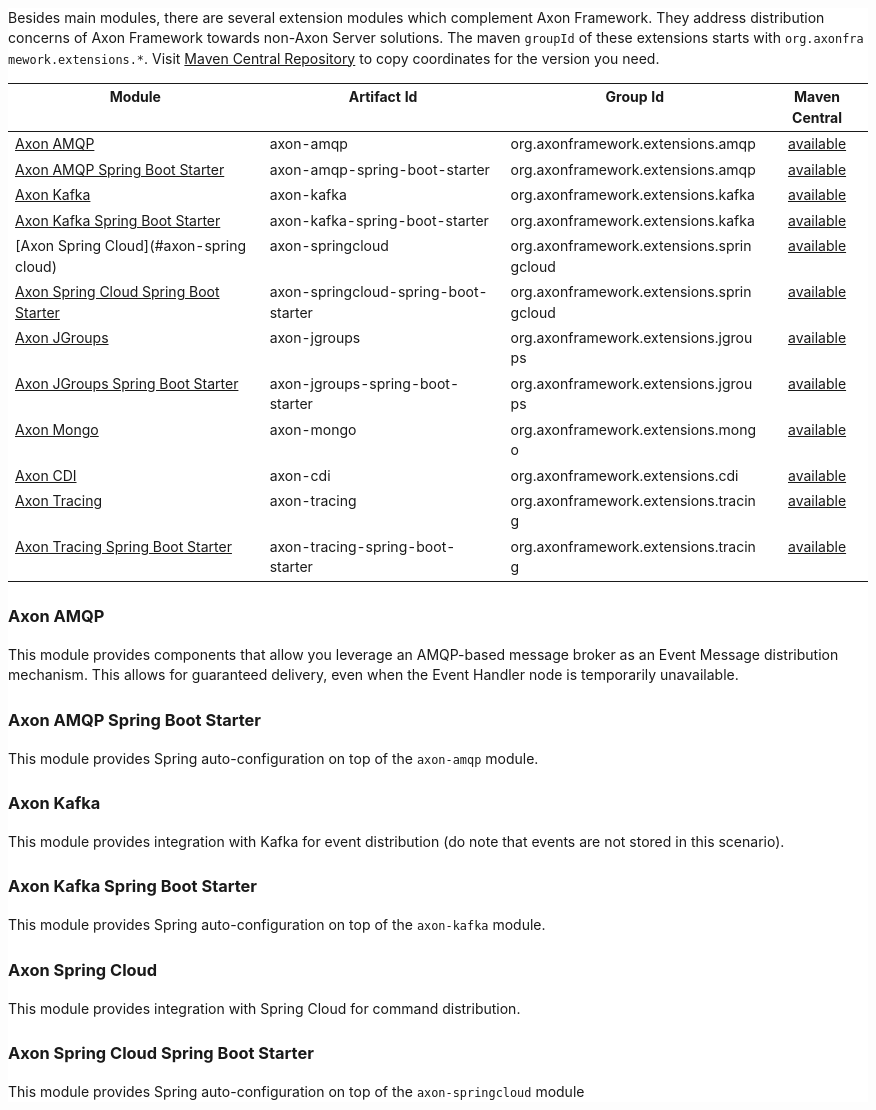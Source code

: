 Besides main modules, there are several extension modules which complement Axon Framework. 
They address distribution concerns of Axon Framework towards non-Axon Server solutions. 
The maven `groupId` of these extensions starts with `org.axonframework.extensions.*`. 
Visit [Maven Central Repository](https://search.maven.org/search?q=axonframework%20extensions) to copy coordinates for the version you need.

| Module                                                                     | Artifact Id                          | Group Id                                 | Maven Central                                                                         |
| -------------------------------------------------------------------------- | ------------------------------------ | ---------------------------------------- |:-------------------------------------------------------------------------------------:|
| [Axon AMQP](#axon-amqp )                                                   | axon-amqp                            | org.axonframework.extensions.amqp        | [available](https://search.maven.org/search?q=a:axon-amqp)                            |
| [Axon AMQP Spring Boot Starter](#axon-amqp-spring-boot-starter)            | axon-amqp-spring-boot-starter        | org.axonframework.extensions.amqp        | [available](https://search.maven.org/search?q=a:axon-amqp-spring-boot-starter)        |
| [Axon Kafka](#axon-kafka)                                                  | axon-kafka                           | org.axonframework.extensions.kafka       | [available](https://search.maven.org/search?q=a:axon-kafka)                           |
| [Axon Kafka Spring Boot Starter](#axon-kafka-spring-boot-starter)          | axon-kafka-spring-boot-starter       | org.axonframework.extensions.kafka       | [available](https://search.maven.org/search?q=a:axon-kafka-spring-boot-starter)       |
| [Axon Spring Cloud](#axon-spring cloud)                                    | axon-springcloud                     | org.axonframework.extensions.springcloud | [available](https://search.maven.org/search?q=a:axon-springcloud)                     |
| [Axon Spring Cloud Spring Boot Starter](#axon-jgroups-spring-boot-starter) | axon-springcloud-spring-boot-starter | org.axonframework.extensions.springcloud | [available](https://search.maven.org/search?q=a:axon-springcloud-spring-boot-starter) |
| [Axon JGroups](#axon-jgroups)                                              | axon-jgroups                         | org.axonframework.extensions.jgroups     | [available](https://search.maven.org/search?q=a:axon-jgroups)                         |
| [Axon JGroups Spring Boot Starter](#axon-jgroups-spring-boot-starter)      | axon-jgroups-spring-boot-starter     | org.axonframework.extensions.jgroups     | [available](https://search.maven.org/search?q=a:axon-jgroups-spring-boot-starter)     |
| [Axon Mongo](#axon-mongo)                                                  | axon-mongo                           | org.axonframework.extensions.mongo       | [available](https://search.maven.org/search?q=a:axon-mongo)                           |
| [Axon CDI](maven-dependencies.md#axon-cdi)                                 | axon-cdi                             | org.axonframework.extensions.cdi         | [available](https://search.maven.org/search?q=a:axon-cdi)                             |
| [Axon Tracing](#axon-tracing)                                              | axon-tracing                         | org.axonframework.extensions.tracing     | [available](https://search.maven.org/search?q=a:axon-tracing)                             |
| [Axon Tracing Spring Boot Starter](#axon-tracing-spring-boot-starter)      | axon-tracing-spring-boot-starter     | org.axonframework.extensions.tracing     | [available](https://search.maven.org/search?q=a:axon-tracing-spring-boot-starter)     |


### Axon AMQP
This module provides components that allow you leverage an AMQP-based message broker as an Event Message distribution mechanism. 
This allows for guaranteed delivery, even when the Event Handler node is temporarily unavailable.

### Axon AMQP Spring Boot Starter
This module provides Spring auto-configuration on top of the `axon-amqp` module.

### Axon Kafka
This module provides integration with Kafka for event distribution (do note that events are not stored in this scenario).

### Axon Kafka Spring Boot Starter
This module provides Spring auto-configuration on top of the `axon-kafka` module.

### Axon Spring Cloud
This module provides integration with Spring Cloud for command distribution.

### Axon Spring Cloud Spring Boot Starter
This module provides Spring auto-configuration on top of the `axon-springcloud` module
